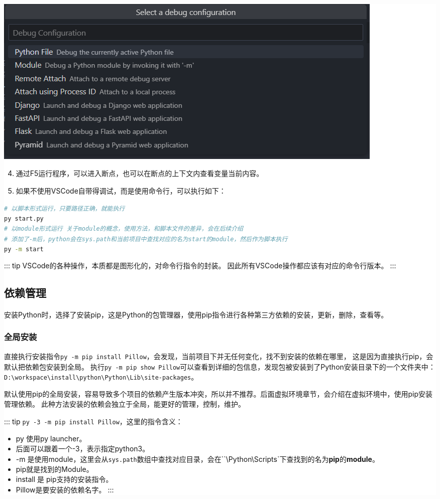 ![Link](./images/select_file_or_module.png)

4. 通过F5运行程序，可以进入断点，也可以在断点的上下文内查看变量当前内容。

5. 如果不使用VSCode自带得调试，而是使用命令行，可以执行如下：

```sh
# 以脚本形式运行，只要路径正确，就能执行
py start.py
# 以module形式运行 关于module的概念，使用方法，和脚本文件的差异，会在后续介绍
# 添加了-m后，python会在sys.path和当前项目中查找对应的名为start的module，然后作为脚本执行
py -m start
```

::: tip
VSCode的各种操作，本质都是图形化的，对命令行指令的封装。
因此所有VSCode操作都应该有对应的命令行版本。
:::

## 依赖管理

安装Python时，选择了安装pip，这是Python的包管理器，使用pip指令进行各种第三方依赖的安装，更新，删除，查看等。

### 全局安装

直接执行安装指令`py -m pip install Pillow`，会发现，当前项目下并无任何变化，找不到安装的依赖在哪里，
这是因为直接执行pip，会默认把依赖包安装到全局。
执行`py -m pip show Pillow`可以查看到详细的包信息，发现包被安装到了Python安装目录下的一个文件夹中：
`D:\workspace\install\python\Python\Lib\site-packages`。 

默认使用pip的全局安装，容易导致多个项目的依赖产生版本冲突，所以并不推荐。后面虚拟环境章节，会介绍在虚拟环境中，使用pip安装管理依赖。
此种方法安装的依赖会独立于全局，能更好的管理，控制，维护。

::: tip
`py -3 -m pip install Pillow`，这里的指令含义：
* py 使用py launcher。
* 后面可以跟着一个-3，表示指定python3。
* -m 是使用module，这里会从`sys.path`数组中查找对应目录，会在``\Python\Scripts\`下查找到的名为**pip**的**module**。
* pip就是找到的Module。
* install 是 pip支持的安装指令。
* Pillow是要安装的依赖名字。
:::
